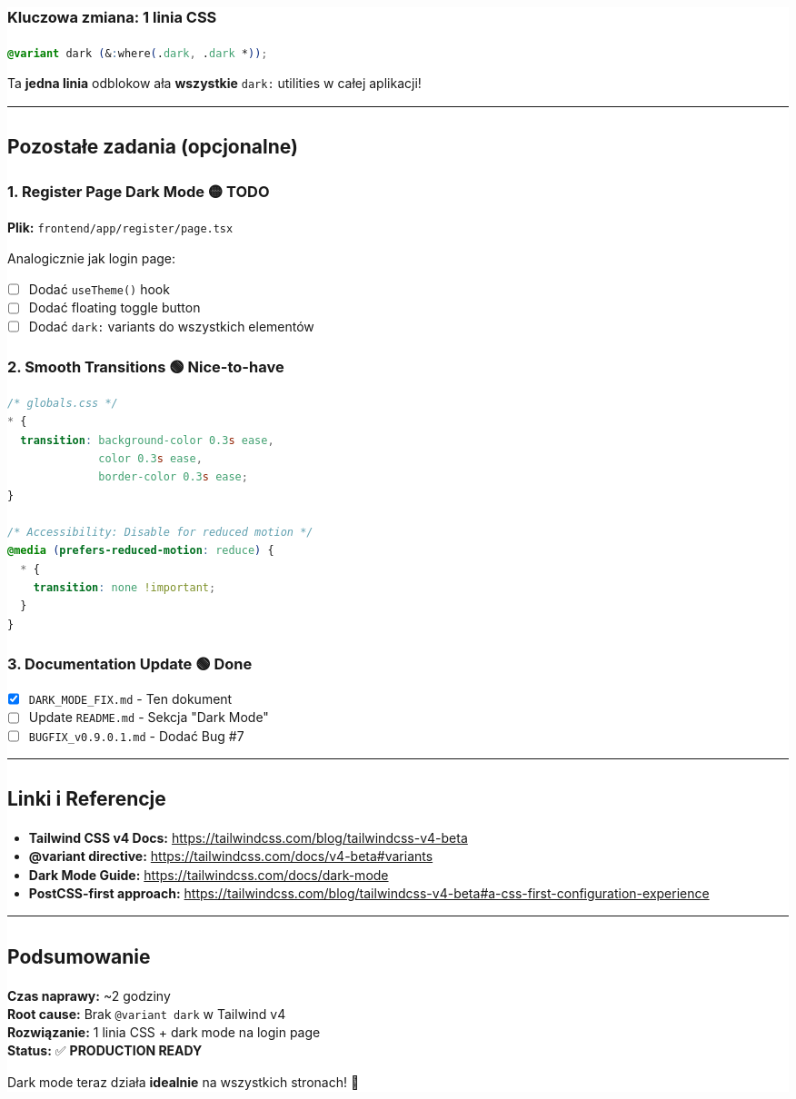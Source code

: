 ### Kluczowa zmiana: 1 linia CSS

```css
@variant dark (&:where(.dark, .dark *));
```

Ta **jedna linia** odblokow ała **wszystkie** `dark:` utilities w całej aplikacji!

---

## Pozostałe zadania (opcjonalne)

### 1. Register Page Dark Mode 🟡 TODO

**Plik:** `frontend/app/register/page.tsx`

Analogicznie jak login page:
- [ ] Dodać `useTheme()` hook
- [ ] Dodać floating toggle button
- [ ] Dodać `dark:` variants do wszystkich elementów

### 2. Smooth Transitions 🟢 Nice-to-have

```css
/* globals.css */
* {
  transition: background-color 0.3s ease, 
              color 0.3s ease, 
              border-color 0.3s ease;
}

/* Accessibility: Disable for reduced motion */
@media (prefers-reduced-motion: reduce) {
  * {
    transition: none !important;
  }
}
```

### 3. Documentation Update 🟢 Done

- [x] `DARK_MODE_FIX.md` - Ten dokument
- [ ] Update `README.md` - Sekcja "Dark Mode"
- [ ] `BUGFIX_v0.9.0.1.md` - Dodać Bug #7

---

## Linki i Referencje

- **Tailwind CSS v4 Docs:** https://tailwindcss.com/blog/tailwindcss-v4-beta
- **@variant directive:** https://tailwindcss.com/docs/v4-beta#variants
- **Dark Mode Guide:** https://tailwindcss.com/docs/dark-mode
- **PostCSS-first approach:** https://tailwindcss.com/blog/tailwindcss-v4-beta#a-css-first-configuration-experience

---

## Podsumowanie

**Czas naprawy:** ~2 godziny  
**Root cause:** Brak `@variant dark` w Tailwind v4  
**Rozwiązanie:** 1 linia CSS + dark mode na login page  
**Status:** ✅ **PRODUCTION READY**  

Dark mode teraz działa **idealnie** na wszystkich stronach! 🎉
